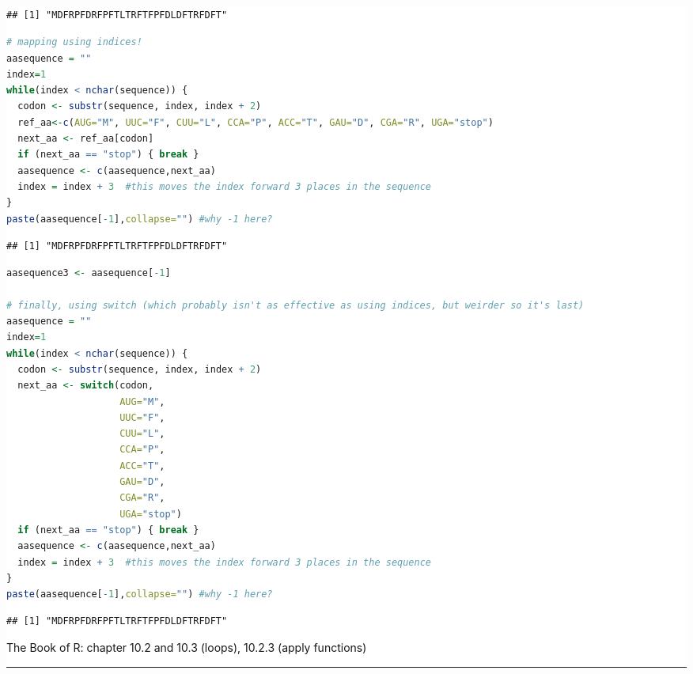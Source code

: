 ```
## [1] "MDFRPFDRFPFTLTRFTFPFDLDFTRFDFT"
```

```r
# mapping using indices!
aasequence = ""
index=1
while(index < nchar(sequence)) {
  codon <- substr(sequence, index, index + 2)
  ref_aa<-c(AUG="M", UUC="F", CUU="L", CCA="P", ACC="T", GAU="D", CGA="R", UGA="stop")
  next_aa <- ref_aa[codon]
  if (next_aa == "stop") { break }
  aasequence <- c(aasequence,next_aa)
  index = index + 3  #this moves the index forward 3 places in the sequence
}
paste(aasequence[-1],collapse="") #why -1 here?
```

```
## [1] "MDFRPFDRFPFTLTRFTFPFDLDFTRFDFT"
```

```r
aasequence3 <- aasequence[-1]

# finally, using switch (which probably isn't as effective as using indices, but weirder so it's last)
aasequence = ""
index=1
while(index < nchar(sequence)) {
  codon <- substr(sequence, index, index + 2)
  next_aa <- switch(codon,
                    AUG="M",
                    UUC="F",
                    CUU="L",
                    CCA="P",
                    ACC="T",
                    GAU="D",
                    CGA="R",
                    UGA="stop")
  if (next_aa == "stop") { break }
  aasequence <- c(aasequence,next_aa)
  index = index + 3  #this moves the index forward 3 places in the sequence
}
paste(aasequence[-1],collapse="") #why -1 here?
```

```
## [1] "MDFRPFDRFPFTLTRFTFPFDLDFTRFDFT"
```



The Book of R: chapter 10.2 and 10.3 (loops), 10.2.3 (apply functions)

***
